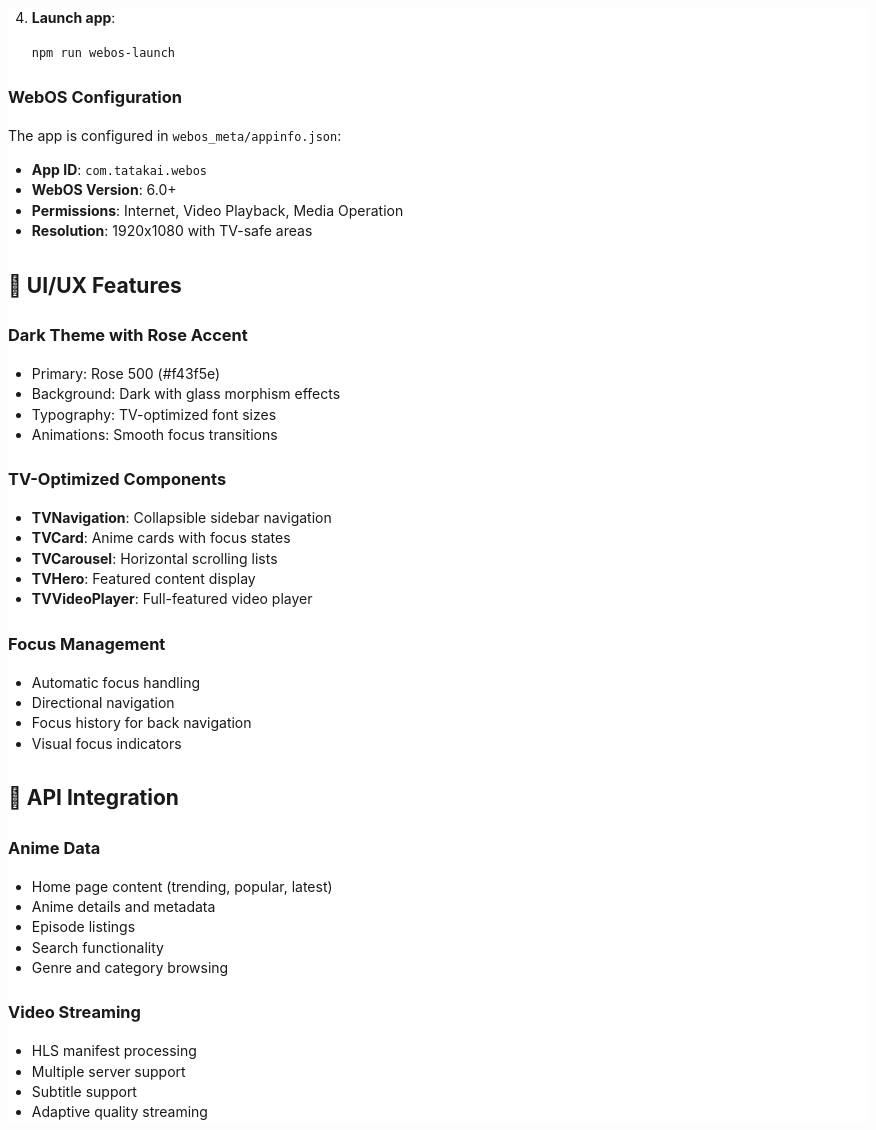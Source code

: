 4. **Launch app**:
   ```bash
   npm run webos-launch
   ```

### WebOS Configuration

The app is configured in `webos_meta/appinfo.json`:

- **App ID**: `com.tatakai.webos`
- **WebOS Version**: 6.0+
- **Permissions**: Internet, Video Playback, Media Operation
- **Resolution**: 1920x1080 with TV-safe areas

## 🎨 UI/UX Features

### Dark Theme with Rose Accent

- Primary: Rose 500 (#f43f5e)
- Background: Dark with glass morphism effects
- Typography: TV-optimized font sizes
- Animations: Smooth focus transitions

### TV-Optimized Components

- **TVNavigation**: Collapsible sidebar navigation
- **TVCard**: Anime cards with focus states
- **TVCarousel**: Horizontal scrolling lists
- **TVHero**: Featured content display
- **TVVideoPlayer**: Full-featured video player

### Focus Management

- Automatic focus handling
- Directional navigation
- Focus history for back navigation
- Visual focus indicators

## 🔗 API Integration

### Anime Data

- Home page content (trending, popular, latest)
- Anime details and metadata
- Episode listings
- Search functionality
- Genre and category browsing

### Video Streaming

- HLS manifest processing
- Multiple server support
- Subtitle support
- Adaptive quality streaming

